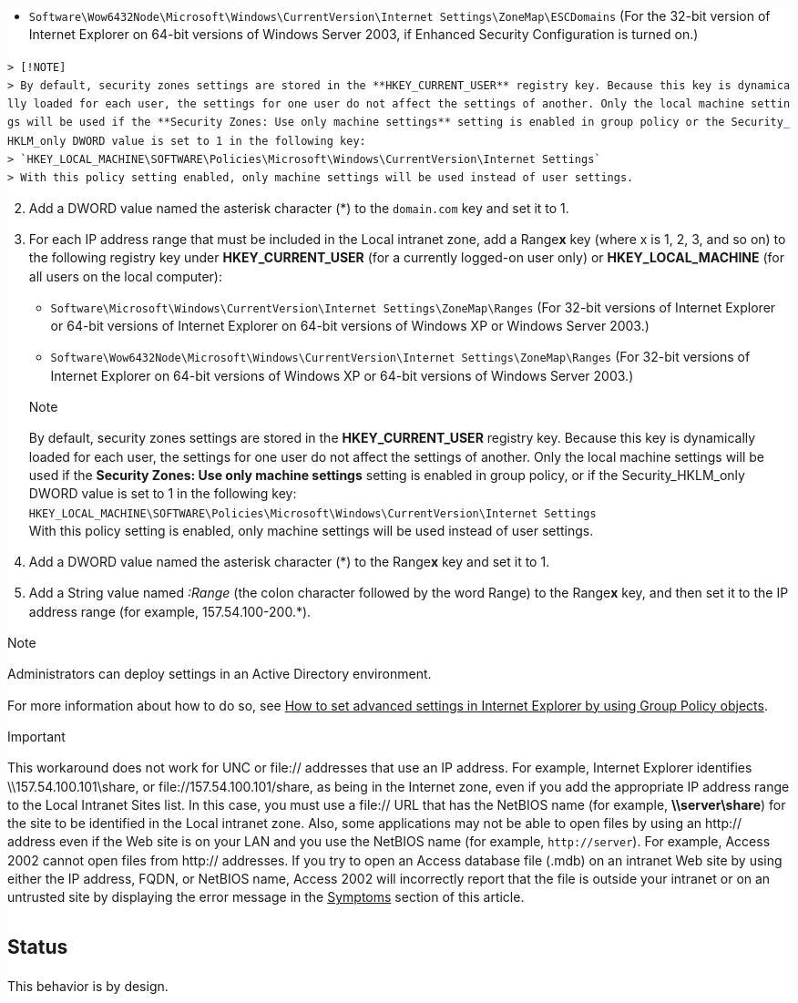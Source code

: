    - `Software\Wow6432Node\Microsoft\Windows\CurrentVersion\Internet Settings\ZoneMap\ESCDomains` (For the 32-bit version of Internet Explorer on 64-bit versions of Windows Server 2003, if Enhanced Security Configuration is turned on.)

    > [!NOTE]
    > By default, security zones settings are stored in the **HKEY_CURRENT_USER** registry key. Because this key is dynamically loaded for each user, the settings for one user do not affect the settings of another. Only the local machine settings will be used if the **Security Zones: Use only machine settings** setting is enabled in group policy or the Security_HKLM_only DWORD value is set to 1 in the following key:  
    > `HKEY_LOCAL_MACHINE\SOFTWARE\Policies\Microsoft\Windows\CurrentVersion\Internet Settings`  
    > With this policy setting enabled, only machine settings will be used instead of user settings.

2. Add a DWORD value named the asterisk character (*) to the `domain.com` key and set it to 1.

3. For each IP address range that must be included in the Local intranet zone, add a Range**x** key (where x is 1, 2, 3, and so on) to the following registry key under **HKEY_CURRENT_USER** (for a currently logged-on user only) or **HKEY_LOCAL_MACHINE** (for all users on the local computer):

   - `Software\Microsoft\Windows\CurrentVersion\Internet Settings\ZoneMap\Ranges` (For 32-bit versions of Internet Explorer or 64-bit versions of Internet Explorer on 64-bit versions of Windows XP or Windows Server 2003.)

   - `Software\Wow6432Node\Microsoft\Windows\CurrentVersion\Internet Settings\ZoneMap\Ranges` (For 32-bit versions of Internet Explorer on 64-bit versions of Windows XP or 64-bit versions of Windows Server 2003.)

    > [!NOTE]
    > By default, security zones settings are stored in the **HKEY_CURRENT_USER** registry key. Because this key is dynamically loaded for each user, the settings for one user do not affect the settings of another. Only the local machine settings will be used if the **Security Zones: Use only machine settings** setting is enabled in group policy, or if the Security_HKLM_only DWORD value is set to 1 in the following key:  
    > `HKEY_LOCAL_MACHINE\SOFTWARE\Policies\Microsoft\Windows\CurrentVersion\Internet Settings`  
    > With this policy setting is enabled, only machine settings will be used instead of user settings.

4. Add a DWORD value named the asterisk character (*) to the Range**x** key and set it to 1.

5. Add a String value named *:Range* (the colon character followed by the word Range) to the Range**x** key, and then set it to the IP address range (for example, 157.54.100-200.*).

> [!NOTE]
> Administrators can deploy settings in an Active Directory environment.

For more information about how to do so, see [How to set advanced settings in Internet Explorer by using Group Policy objects](/troubleshoot/browsers/advanced-settings).

> [!IMPORTANT]
> This workaround does not work for UNC or file:// addresses that use an IP address. For example, Internet Explorer identifies \\\157.54.100.101\share, or file://157.54.100.101/share, as being in the Internet zone, even if you add the appropriate IP address range to the Local Intranet Sites list. In this case, you must use a file:// URL that has the NetBIOS name (for example, **\\\server\share**) for the site to be identified in the Local intranet zone. Also, some applications may not be able to open files by using an http:// address even if the Web site is on your LAN and you use the NetBIOS name (for example, `http://server`). For example, Access 2002 cannot open files from http:// addresses. If you try to open an Access database file (.mdb) on an intranet Web site by using either the IP address, FQDN, or NetBIOS name, Access 2002 will incorrectly report that the file is outside your intranet or on an untrusted site by displaying the error message in the [Symptoms](#symptoms) section of this article.

## Status

This behavior is by design.
